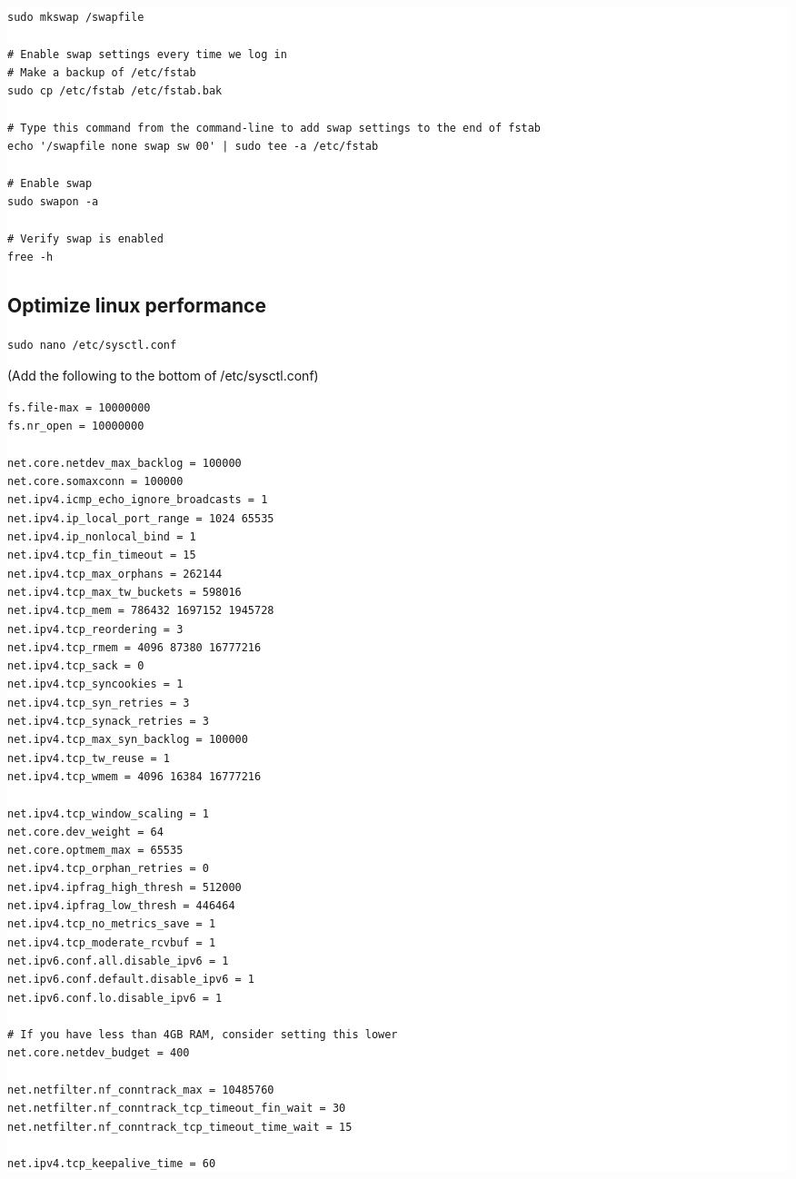 ```
sudo mkswap /swapfile

# Enable swap settings every time we log in
# Make a backup of /etc/fstab
sudo cp /etc/fstab /etc/fstab.bak

# Type this command from the command-line to add swap settings to the end of fstab
echo '/swapfile none swap sw 00' | sudo tee -a /etc/fstab

# Enable swap
sudo swapon -a

# Verify swap is enabled
free -h
```

## Optimize linux performance
`sudo nano /etc/sysctl.conf`  

(Add the following to the bottom of /etc/sysctl.conf)
```
fs.file-max = 10000000
fs.nr_open = 10000000

net.core.netdev_max_backlog = 100000
net.core.somaxconn = 100000
net.ipv4.icmp_echo_ignore_broadcasts = 1
net.ipv4.ip_local_port_range = 1024 65535
net.ipv4.ip_nonlocal_bind = 1
net.ipv4.tcp_fin_timeout = 15
net.ipv4.tcp_max_orphans = 262144
net.ipv4.tcp_max_tw_buckets = 598016
net.ipv4.tcp_mem = 786432 1697152 1945728
net.ipv4.tcp_reordering = 3
net.ipv4.tcp_rmem = 4096 87380 16777216
net.ipv4.tcp_sack = 0
net.ipv4.tcp_syncookies = 1
net.ipv4.tcp_syn_retries = 3
net.ipv4.tcp_synack_retries = 3
net.ipv4.tcp_max_syn_backlog = 100000
net.ipv4.tcp_tw_reuse = 1
net.ipv4.tcp_wmem = 4096 16384 16777216

net.ipv4.tcp_window_scaling = 1
net.core.dev_weight = 64
net.core.optmem_max = 65535
net.ipv4.tcp_orphan_retries = 0
net.ipv4.ipfrag_high_thresh = 512000
net.ipv4.ipfrag_low_thresh = 446464
net.ipv4.tcp_no_metrics_save = 1
net.ipv4.tcp_moderate_rcvbuf = 1
net.ipv6.conf.all.disable_ipv6 = 1
net.ipv6.conf.default.disable_ipv6 = 1
net.ipv6.conf.lo.disable_ipv6 = 1

# If you have less than 4GB RAM, consider setting this lower
net.core.netdev_budget = 400

net.netfilter.nf_conntrack_max = 10485760
net.netfilter.nf_conntrack_tcp_timeout_fin_wait = 30
net.netfilter.nf_conntrack_tcp_timeout_time_wait = 15

net.ipv4.tcp_keepalive_time = 60
```